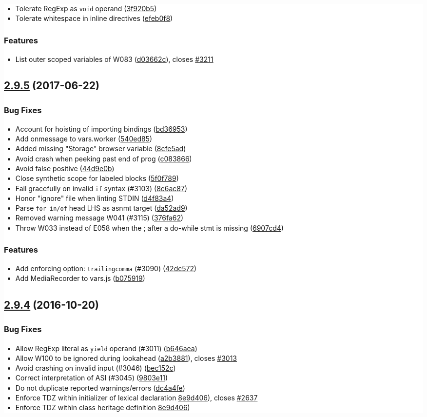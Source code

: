 * Tolerate RegExp as `void` operand ([3f920b5](https://github.com/jshint/jshint/commit/3f920b5))
* Tolerate whitespace in inline directives ([efeb0f8](https://github.com/jshint/jshint/commit/efeb0f8))

### Features

* List outer scoped variables of W083 ([d03662c](https://github.com/jshint/jshint/commit/d03662c)), closes [#3211](https://github.com/jshint/jshint/issues/3211)

<a name="2.9.5"></a>
## [2.9.5](https://github.com/jshint/jshint/compare/2.9.4...v2.9.5) (2017-06-22)


### Bug Fixes

* Account for hoisting of importing bindings ([bd36953](https://github.com/jshint/jshint/commit/bd36953))
* Add onmessage to vars.worker ([540ed85](https://github.com/jshint/jshint/commit/540ed85))
* Added missing "Storage" browser variable ([8cfe5ad](https://github.com/jshint/jshint/commit/8cfe5ad))
* Avoid crash when peeking past end of prog ([c083866](https://github.com/jshint/jshint/commit/c083866))
* Avoid false positive ([44d9e0b](https://github.com/jshint/jshint/commit/44d9e0b))
* Close synthetic scope for labeled blocks ([5f0f789](https://github.com/jshint/jshint/commit/5f0f789))
* Fail gracefully on invalid `if` syntax (#3103) ([8c6ac87](https://github.com/jshint/jshint/commit/8c6ac87))
* Honor "ignore" file when linting STDIN ([d4f83a4](https://github.com/jshint/jshint/commit/d4f83a4))
* Parse `for-in/of` head LHS as asnmt target ([da52ad9](https://github.com/jshint/jshint/commit/da52ad9))
* Removed warning message W041 (#3115) ([376fa62](https://github.com/jshint/jshint/commit/376fa62))
* Throw W033 instead of E058 when the ; after a do-while stmt is missing ([6907cd4](https://github.com/jshint/jshint/commit/6907cd4))

### Features

* Add enforcing option: `trailingcomma` (#3090) ([42dc572](https://github.com/jshint/jshint/commit/42dc572))
* Add MediaRecorder to vars.js ([b075919](https://github.com/jshint/jshint/commit/b075919))



<a name="2.9.4"></a>
## [2.9.4](https://github.com/jshint/jshint/compare/2.9.3...v2.9.4) (2016-10-20)


### Bug Fixes

* Allow RegExp literal as `yield` operand (#3011) ([b646aea](https://github.com/jshint/jshint/commit/b646aea))
* Allow W100 to be ignored during lookahead ([a2b3881](https://github.com/jshint/jshint/commit/a2b3881)), closes [#3013](https://github.com/jshint/jshint/issues/3013)
* Avoid crashing on invalid input (#3046) ([bec152c](https://github.com/jshint/jshint/commit/bec152c))
* Correct interpretation of ASI (#3045) ([9803e11](https://github.com/jshint/jshint/commit/9803e11))
* Do not duplicate reported warnings/errors ([dc4a4fe](https://github.com/jshint/jshint/commit/dc4a4fe))
* Enforce TDZ within initializer of lexical declaration [8e9d406](https://github.com/jshint/jshint/commit/8e9d406)), closes [#2637](https://github.com/jshint/jshint/issues/2637)
* Enforce TDZ within class heritage definition [8e9d406](https://github.com/jshint/jshint/commit/8e9d406))